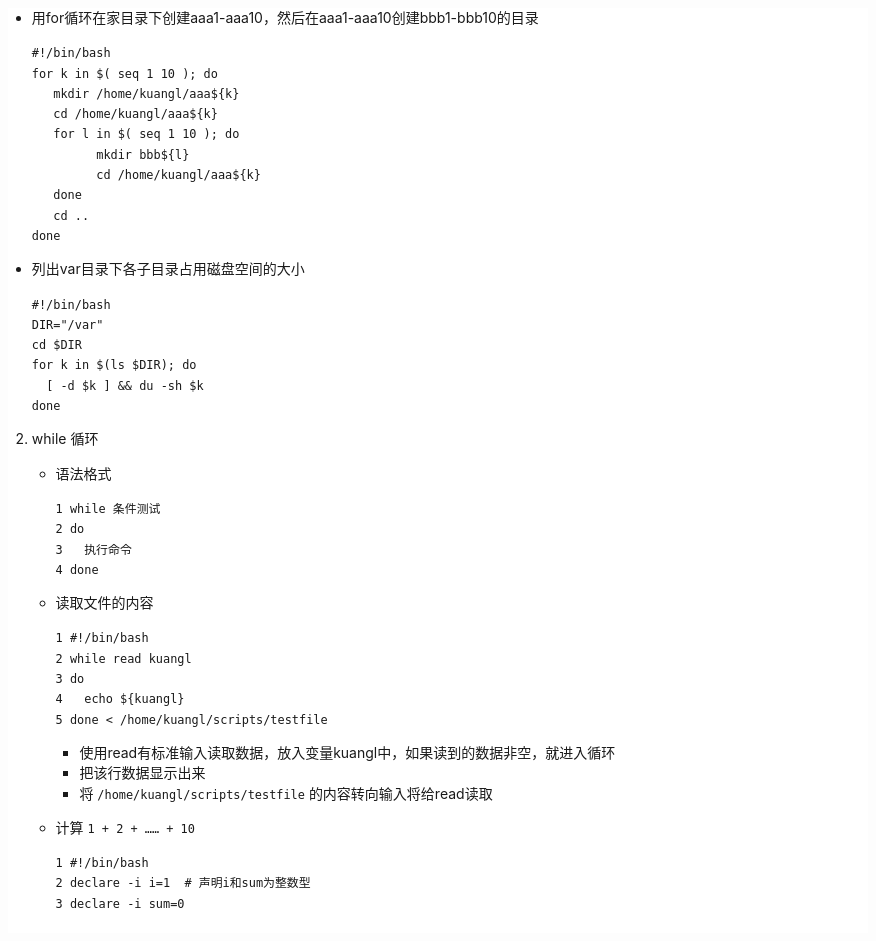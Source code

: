   - 用for循环在家目录下创建aaa1-aaa10，然后在aaa1-aaa10创建bbb1-bbb10的目录

     ```shell
     #!/bin/bash
     for k in $( seq 1 10 ); do
        mkdir /home/kuangl/aaa${k}
        cd /home/kuangl/aaa${k}
        for l in $( seq 1 10 ); do
        	  mkdir bbb${l}
        	  cd /home/kuangl/aaa${k}
        done
        cd ..
     done
     ```

   - 列出var目录下各子目录占用磁盘空间的大小

     ```shell
     #!/bin/bash
     DIR="/var"
     cd $DIR
     for k in $(ls $DIR); do
       [ -d $k ] && du -sh $k
     done
     ```

2. while 循环

   - 语法格式

     ```shell
     1 while 条件测试
     2 do
     3   执行命令
     4 done
     ```

   - 读取文件的内容

     ```shell
     1 #!/bin/bash
     2 while read kuangl
     3 do
     4   echo ${kuangl}
     5 done < /home/kuangl/scripts/testfile
     ```

     - 使用read有标准输入读取数据，放入变量kuangl中，如果读到的数据非空，就进入循环
     - 把该行数据显示出来
     - 将 `/home/kuangl/scripts/testfile` 的内容转向输入将给read读取

   - 计算 `1 + 2 + …… + 10`

     ```shell
     1 #!/bin/bash
     2 declare -i i=1  # 声明i和sum为整数型
     3 declare -i sum=0 
     